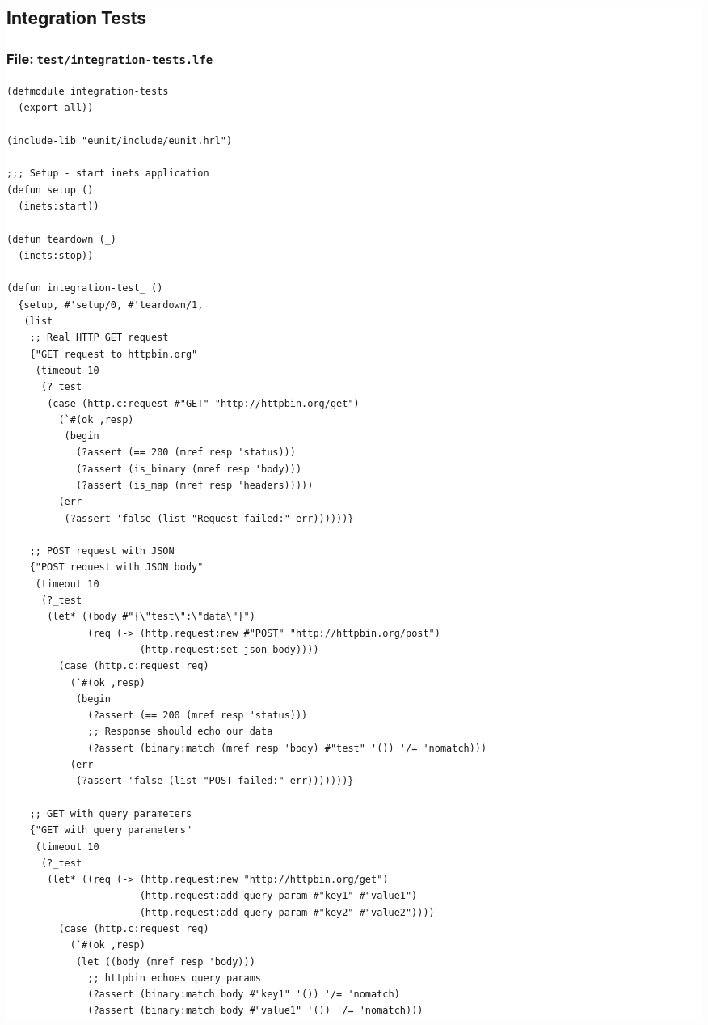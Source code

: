 
## Integration Tests

### File: `test/integration-tests.lfe`

```lfe
(defmodule integration-tests
  (export all))

(include-lib "eunit/include/eunit.hrl")

;;; Setup - start inets application
(defun setup ()
  (inets:start))

(defun teardown (_)
  (inets:stop))

(defun integration-test_ ()
  {setup, #'setup/0, #'teardown/1,
   (list
    ;; Real HTTP GET request
    {"GET request to httpbin.org"
     (timeout 10
      (?_test
       (case (http.c:request #"GET" "http://httpbin.org/get")
         (`#(ok ,resp)
          (begin
            (?assert (== 200 (mref resp 'status)))
            (?assert (is_binary (mref resp 'body)))
            (?assert (is_map (mref resp 'headers)))))
         (err
          (?assert 'false (list "Request failed:" err))))))}
    
    ;; POST request with JSON
    {"POST request with JSON body"
     (timeout 10
      (?_test
       (let* ((body #"{\"test\":\"data\"}")
              (req (-> (http.request:new #"POST" "http://httpbin.org/post")
                       (http.request:set-json body))))
         (case (http.c:request req)
           (`#(ok ,resp)
            (begin
              (?assert (== 200 (mref resp 'status)))
              ;; Response should echo our data
              (?assert (binary:match (mref resp 'body) #"test" '()) '/= 'nomatch)))
           (err
            (?assert 'false (list "POST failed:" err)))))))}
    
    ;; GET with query parameters
    {"GET with query parameters"
     (timeout 10
      (?_test
       (let* ((req (-> (http.request:new "http://httpbin.org/get")
                       (http.request:add-query-param #"key1" #"value1")
                       (http.request:add-query-param #"key2" #"value2"))))
         (case (http.c:request req)
           (`#(ok ,resp)
            (let ((body (mref resp 'body)))
              ;; httpbin echoes query params
              (?assert (binary:match body #"key1" '()) '/= 'nomatch)
              (?assert (binary:match body #"value1" '()) '/= 'nomatch)))
```